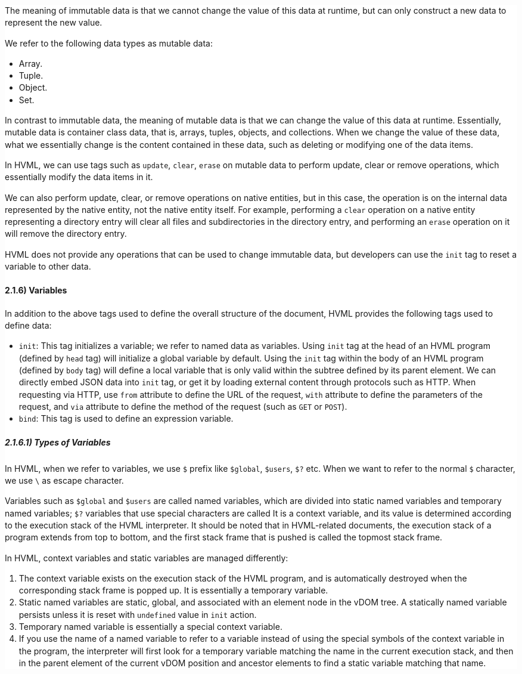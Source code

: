 The meaning of immutable data is that we cannot change the value of this data at runtime, but can only construct a new data to represent the new value.

We refer to the following data types as mutable data:

- Array.
- Tuple.
- Object.
- Set.

In contrast to immutable data, the meaning of mutable data is that we can change the value of this data at runtime. Essentially, mutable data is container class data, that is, arrays, tuples, objects, and collections. When we change the value of these data, what we essentially change is the content contained in these data, such as deleting or modifying one of the data items.

In HVML, we can use tags such as `update`, `clear`, `erase` on mutable data to perform update, clear or remove operations, which essentially modify the data items in it.

We can also perform update, clear, or remove operations on native entities, but in this case, the operation is on the internal data represented by the native entity, not the native entity itself. For example, performing a `clear` operation on a native entity representing a directory entry will clear all files and subdirectories in the directory entry, and performing an `erase` operation on it will remove the directory entry.

HVML does not provide any operations that can be used to change immutable data, but developers can use the `init` tag to reset a variable to other data.

#### 2.1.6) Variables

In addition to the above tags used to define the overall structure of the document, HVML provides the following tags used to define data:

- `init`: This tag initializes a variable; we refer to named data as variables. Using `init` tag at the head of an HVML program (defined by `head` tag) will initialize a global variable by default. Using the `init` tag within the body of an HVML program (defined by `body` tag) will define a local variable that is only valid within the subtree defined by its parent element. We can directly embed JSON data into `init` tag, or get it by loading external content through protocols such as HTTP. When requesting via HTTP, use `from` attribute to define the URL of the request, `with` attribute to define the parameters of the request, and `via` attribute to define the method of the request (such as `GET` or `POST`).
- `bind`: This tag is used to define an expression variable.

##### 2.1.6.1) Types of Variables

In HVML, when we refer to variables, we use `$` prefix like `$global`, `$users`, `$?` etc. When we want to refer to the normal `$` character, we use `\` as escape character.

Variables such as `$global` and `$users` are called named variables, which are divided into static named variables and temporary named variables; `$?` variables that use special characters are called It is a context variable, and its value is determined according to the execution stack of the HVML interpreter. It should be noted that in HVML-related documents, the execution stack of a program extends from top to bottom, and the first stack frame that is pushed is called the topmost stack frame.

In HVML, context variables and static variables are managed differently:

1. The context variable exists on the execution stack of the HVML program, and is automatically destroyed when the corresponding stack frame is popped up. It is essentially a temporary variable.
1. Static named variables are static, global, and associated with an element node in the vDOM tree. A statically named variable persists unless it is reset with `undefined` value in `init` action.
1. Temporary named variable is essentially a special context variable.
1. If you use the name of a named variable to refer to a variable instead of using the special symbols of the context variable in the program, the interpreter will first look for a temporary variable matching the name in the current execution stack, and then in the parent element of the current vDOM position and ancestor elements to find a static variable matching that name.
